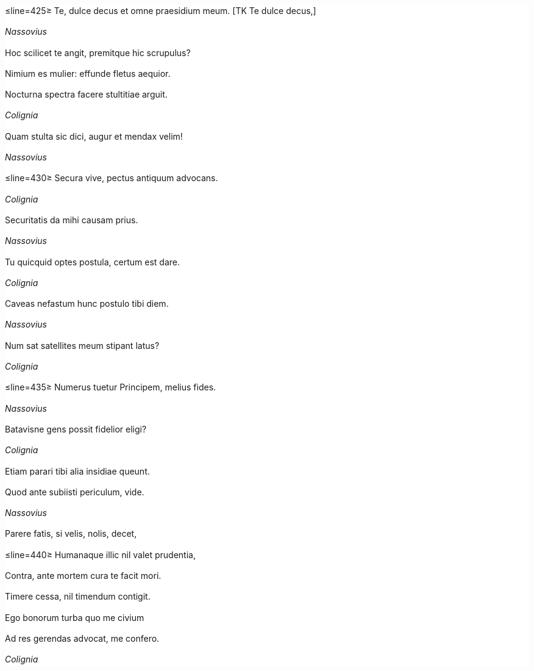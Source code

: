 ≤line=425≥ Te, dulce decus et omne praesidium meum. \[TK Te dulce
decus,\]

*Nassovius*

Hoc scilicet te angit, premitque hic scrupulus?

Nimium es mulier: effunde fletus aequior.

Nocturna spectra facere stultitiae arguit.

*Colignia*

Quam stulta sic dici, augur et mendax velim!

*Nassovius*

≤line=430≥ Secura vive, pectus antiquum advocans.

*Colignia*

Securitatis da mihi causam prius.

*Nassovius*

Tu quicquid optes postula, certum est dare.

*Colignia*

Caveas nefastum hunc postulo tibi diem.

*Nassovius*

Num sat satellites meum stipant latus?

*Colignia*

≤line=435≥ Numerus tuetur Principem, melius fides.

*Nassovius*

Batavisne gens possit fidelior eligi?

*Colignia*

Etiam parari tibi alia insidiae queunt.

Quod ante subiisti periculum, vide.

*Nassovius*

Parere fatis, si velis, nolis, decet,

≤line=440≥ Humanaque illic nil valet prudentia,

Contra, ante mortem cura te facit mori.

Timere cessa, nil timendum contigit.

Ego bonorum turba quo me civium

Ad res gerendas advocat, me confero.

*Colignia*
